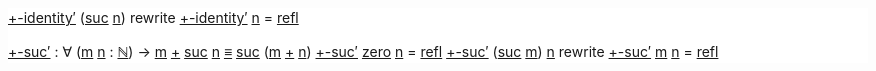 <a id="21585" href="{% endraw %}{{ site.baseurl }}{% link out/plfa/Induction.md %}{% raw %}#21522" class="Function">+-identity′</a> <a id="21597" class="Symbol">(</a><a id="21598" href="https://agda.github.io/agda-stdlib/v0.17/Agda.Builtin.Nat.html#128" class="InductiveConstructor">suc</a> <a id="21602" href="{% endraw %}{{ site.baseurl }}{% link out/plfa/Induction.md %}{% raw %}#21602" class="Bound">n</a><a id="21603" class="Symbol">)</a> <a id="21605" class="Keyword">rewrite</a> <a id="21613" href="{% endraw %}{{ site.baseurl }}{% link out/plfa/Induction.md %}{% raw %}#21522" class="Function">+-identity′</a> <a id="21625" href="{% endraw %}{{ site.baseurl }}{% link out/plfa/Induction.md %}{% raw %}#21602" class="Bound">n</a> <a id="21627" class="Symbol">=</a> <a id="21629" href="https://agda.github.io/agda-stdlib/v0.17/Agda.Builtin.Equality.html#140" class="InductiveConstructor">refl</a>

<a id="+-suc′"></a><a id="21635" href="{% endraw %}{{ site.baseurl }}{% link out/plfa/Induction.md %}{% raw %}#21635" class="Function">+-suc′</a> <a id="21642" class="Symbol">:</a> <a id="21644" class="Symbol">∀</a> <a id="21646" class="Symbol">(</a><a id="21647" href="{% endraw %}{{ site.baseurl }}{% link out/plfa/Induction.md %}{% raw %}#21647" class="Bound">m</a> <a id="21649" href="{% endraw %}{{ site.baseurl }}{% link out/plfa/Induction.md %}{% raw %}#21649" class="Bound">n</a> <a id="21651" class="Symbol">:</a> <a id="21653" href="https://agda.github.io/agda-stdlib/v0.17/Agda.Builtin.Nat.html#97" class="Datatype">ℕ</a><a id="21654" class="Symbol">)</a> <a id="21656" class="Symbol">→</a> <a id="21658" href="{% endraw %}{{ site.baseurl }}{% link out/plfa/Induction.md %}{% raw %}#21647" class="Bound">m</a> <a id="21660" href="https://agda.github.io/agda-stdlib/v0.17/Agda.Builtin.Nat.html#230" class="Primitive Operator">+</a> <a id="21662" href="https://agda.github.io/agda-stdlib/v0.17/Agda.Builtin.Nat.html#128" class="InductiveConstructor">suc</a> <a id="21666" href="{% endraw %}{{ site.baseurl }}{% link out/plfa/Induction.md %}{% raw %}#21649" class="Bound">n</a> <a id="21668" href="https://agda.github.io/agda-stdlib/v0.17/Agda.Builtin.Equality.html#83" class="Datatype Operator">≡</a> <a id="21670" href="https://agda.github.io/agda-stdlib/v0.17/Agda.Builtin.Nat.html#128" class="InductiveConstructor">suc</a> <a id="21674" class="Symbol">(</a><a id="21675" href="{% endraw %}{{ site.baseurl }}{% link out/plfa/Induction.md %}{% raw %}#21647" class="Bound">m</a> <a id="21677" href="https://agda.github.io/agda-stdlib/v0.17/Agda.Builtin.Nat.html#230" class="Primitive Operator">+</a> <a id="21679" href="{% endraw %}{{ site.baseurl }}{% link out/plfa/Induction.md %}{% raw %}#21649" class="Bound">n</a><a id="21680" class="Symbol">)</a>
<a id="21682" href="{% endraw %}{{ site.baseurl }}{% link out/plfa/Induction.md %}{% raw %}#21635" class="Function">+-suc′</a> <a id="21689" href="https://agda.github.io/agda-stdlib/v0.17/Agda.Builtin.Nat.html#115" class="InductiveConstructor">zero</a> <a id="21694" href="{% endraw %}{{ site.baseurl }}{% link out/plfa/Induction.md %}{% raw %}#21694" class="Bound">n</a> <a id="21696" class="Symbol">=</a> <a id="21698" href="https://agda.github.io/agda-stdlib/v0.17/Agda.Builtin.Equality.html#140" class="InductiveConstructor">refl</a>
<a id="21703" href="{% endraw %}{{ site.baseurl }}{% link out/plfa/Induction.md %}{% raw %}#21635" class="Function">+-suc′</a> <a id="21710" class="Symbol">(</a><a id="21711" href="https://agda.github.io/agda-stdlib/v0.17/Agda.Builtin.Nat.html#128" class="InductiveConstructor">suc</a> <a id="21715" href="{% endraw %}{{ site.baseurl }}{% link out/plfa/Induction.md %}{% raw %}#21715" class="Bound">m</a><a id="21716" class="Symbol">)</a> <a id="21718" href="{% endraw %}{{ site.baseurl }}{% link out/plfa/Induction.md %}{% raw %}#21718" class="Bound">n</a> <a id="21720" class="Keyword">rewrite</a> <a id="21728" href="{% endraw %}{{ site.baseurl }}{% link out/plfa/Induction.md %}{% raw %}#21635" class="Function">+-suc′</a> <a id="21735" href="{% endraw %}{{ site.baseurl }}{% link out/plfa/Induction.md %}{% raw %}#21715" class="Bound">m</a> <a id="21737" href="{% endraw %}{{ site.baseurl }}{% link out/plfa/Induction.md %}{% raw %}#21718" class="Bound">n</a> <a id="21739" class="Symbol">=</a> <a id="21741" href="https://agda.github.io/agda-stdlib/v0.17/Agda.Builtin.Equality.html#140" class="InductiveConstructor">refl</a>

